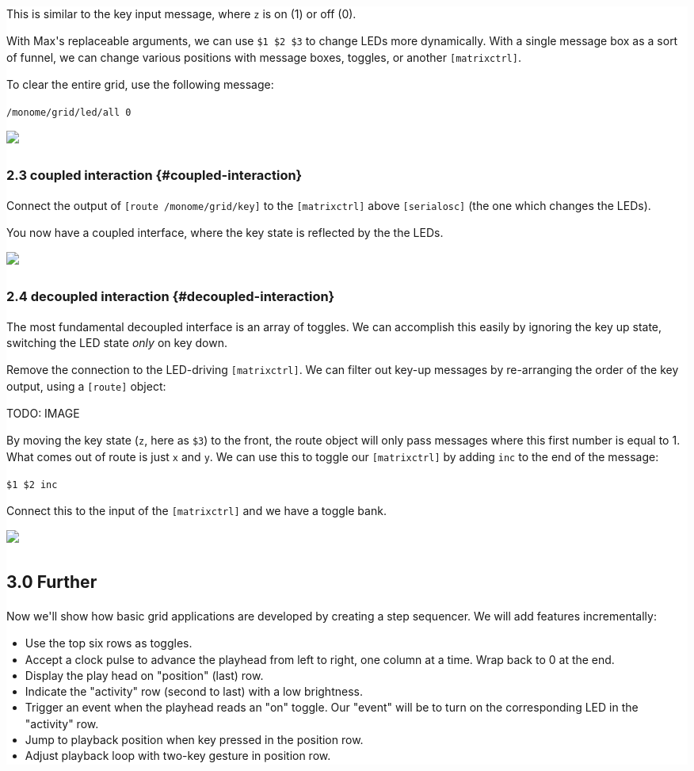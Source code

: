 This is similar to the key input message, where `z` is on (1) or off (0).

With Max's replaceable arguments, we can use `$1 $2 $3` to change LEDs more dynamically. With a single message box as a sort of funnel, we can change various positions with message boxes, toggles, or another `[matrixctrl]`.

To clear the entire grid, use the following message:

```
/monome/grid/led/all 0
```

![](images/grid-studies-2-2-1.png)


### 2.3 coupled interaction {#coupled-interaction}

Connect the output of `[route /monome/grid/key]` to the `[matrixctrl]` above `[serialosc]` (the one which changes the LEDs).

You now have a coupled interface, where the key state is reflected by the the LEDs.

![](images/grid-studies-2-3-1.png)

### 2.4 decoupled interaction {#decoupled-interaction}

The most fundamental decoupled interface is an array of toggles. We can accomplish this easily by ignoring the key up state, switching the LED state *only* on key down.

Remove the connection to the LED-driving `[matrixctrl]`. We can filter out key-up messages by re-arranging the order of the key output, using a `[route]` object:

TODO: IMAGE

By moving the key state (`z`, here as `$3`) to the front, the route object will only pass messages where this first number is equal to 1. What comes out of route is just `x` and `y`. We can use this to toggle our `[matrixctrl]` by adding `inc` to the end of the message:

```
$1 $2 inc
```

Connect this to the input of the `[matrixctrl]` and we have a toggle bank.

![](images/grid-studies-2-4-1.png)

## 3.0 Further

Now we'll show how basic grid applications are developed by creating a step sequencer. We will add features incrementally:

- Use the top six rows as toggles.
- Accept a clock pulse to advance the playhead from left to right, one column at a time. Wrap back to 0 at the end.
- Display the play head on "position" (last) row.
- Indicate the "activity" row (second to last) with a low brightness.
- Trigger an event when the playhead reads an "on" toggle. Our "event" will be to turn on the corresponding LED in the "activity" row.
- Jump to playback position when key pressed in the position row.
- Adjust playback loop with two-key gesture in position row.
